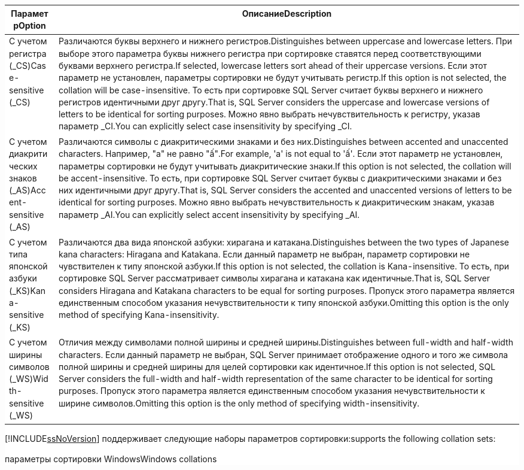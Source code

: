 |<span data-ttu-id="d0e5b-125">Параметр</span><span class="sxs-lookup"><span data-stu-id="d0e5b-125">Option</span></span>|<span data-ttu-id="d0e5b-126">Описание</span><span class="sxs-lookup"><span data-stu-id="d0e5b-126">Description</span></span>|  
|------------|-----------------|  
|<span data-ttu-id="d0e5b-127">С учетом регистра (_CS)</span><span class="sxs-lookup"><span data-stu-id="d0e5b-127">Case-sensitive (_CS)</span></span>|<span data-ttu-id="d0e5b-128">Различаются буквы верхнего и нижнего регистров.</span><span class="sxs-lookup"><span data-stu-id="d0e5b-128">Distinguishes between uppercase and lowercase letters.</span></span> <span data-ttu-id="d0e5b-129">При выборе этого параметра буквы нижнего регистра при сортировке ставятся перед соответствующими буквами верхнего регистра.</span><span class="sxs-lookup"><span data-stu-id="d0e5b-129">If selected, lowercase letters sort ahead of their uppercase versions.</span></span> <span data-ttu-id="d0e5b-130">Если этот параметр не установлен, параметры сортировки не будут учитывать регистр.</span><span class="sxs-lookup"><span data-stu-id="d0e5b-130">If this option is not selected, the collation will be case-insensitive.</span></span> <span data-ttu-id="d0e5b-131">То есть при сортировке SQL Server считает буквы верхнего и нижнего регистров идентичными друг другу.</span><span class="sxs-lookup"><span data-stu-id="d0e5b-131">That is, SQL Server considers the uppercase and lowercase versions of letters to be identical for sorting purposes.</span></span> <span data-ttu-id="d0e5b-132">Можно явно выбрать нечувствительность к регистру, указав параметр _CI.</span><span class="sxs-lookup"><span data-stu-id="d0e5b-132">You can explicitly select case insensitivity by specifying _CI.</span></span>|  
|<span data-ttu-id="d0e5b-133">С учетом диакритических знаков (_AS)</span><span class="sxs-lookup"><span data-stu-id="d0e5b-133">Accent-sensitive (_AS)</span></span>|<span data-ttu-id="d0e5b-134">Различаются символы с диакритическими знаками и без них.</span><span class="sxs-lookup"><span data-stu-id="d0e5b-134">Distinguishes between accented and unaccented characters.</span></span> <span data-ttu-id="d0e5b-135">Например, "a" не равно "&#x1EA5;".</span><span class="sxs-lookup"><span data-stu-id="d0e5b-135">For example, 'a' is not equal to '&#x1EA5;'.</span></span> <span data-ttu-id="d0e5b-136">Если этот параметр не установлен, параметры сортировки не будут учитывать диакритические знаки.</span><span class="sxs-lookup"><span data-stu-id="d0e5b-136">If this option is not selected, the collation will be accent-insensitive.</span></span> <span data-ttu-id="d0e5b-137">То есть, при сортировке SQL Server считает буквы с диакритическими знаками и без них идентичными друг другу.</span><span class="sxs-lookup"><span data-stu-id="d0e5b-137">That is, SQL Server considers the accented and unaccented versions of letters to be identical for sorting purposes.</span></span> <span data-ttu-id="d0e5b-138">Можно явно выбрать нечувствительность к диакритическим знакам, указав параметр _АI.</span><span class="sxs-lookup"><span data-stu-id="d0e5b-138">You can explicitly select accent insensitivity by specifying _AI.</span></span>|  
|<span data-ttu-id="d0e5b-139">С учетом типа японской азбуки (_KS)</span><span class="sxs-lookup"><span data-stu-id="d0e5b-139">Kana-sensitive (_KS)</span></span>|<span data-ttu-id="d0e5b-140">Различаются два вида японской азбуки: хирагана и катакана.</span><span class="sxs-lookup"><span data-stu-id="d0e5b-140">Distinguishes between the two types of Japanese kana characters: Hiragana and Katakana.</span></span> <span data-ttu-id="d0e5b-141">Если данный параметр не выбран, параметр сортировки не чувствителен к типу японской азбуки.</span><span class="sxs-lookup"><span data-stu-id="d0e5b-141">If this option is not selected, the collation is Kana-insensitive.</span></span> <span data-ttu-id="d0e5b-142">То есть, при сортировке SQL Server рассматривает символы хирагана и катакана как идентичные.</span><span class="sxs-lookup"><span data-stu-id="d0e5b-142">That is, SQL Server considers Hiragana and Katakana characters to be equal for sorting purposes.</span></span> <span data-ttu-id="d0e5b-143">Пропуск этого параметра является единственным способом указания нечувствительности к типу японской азбуки.</span><span class="sxs-lookup"><span data-stu-id="d0e5b-143">Omitting this option is the only method of specifying Kana-insensitivity.</span></span>|  
|<span data-ttu-id="d0e5b-144">С учетом ширины символов (_WS)</span><span class="sxs-lookup"><span data-stu-id="d0e5b-144">Width-sensitive (_WS)</span></span>|<span data-ttu-id="d0e5b-145">Отличия между символами полной ширины и средней ширины.</span><span class="sxs-lookup"><span data-stu-id="d0e5b-145">Distinguishes between full-width and half-width characters.</span></span> <span data-ttu-id="d0e5b-146">Если данный параметр не выбран, SQL Server принимает отображение одного и того же символа полной ширины и средней ширины для целей сортировки как идентичное.</span><span class="sxs-lookup"><span data-stu-id="d0e5b-146">If this option is not selected, SQL Server considers the full-width and half-width representation of the same character to be identical for sorting purposes.</span></span> <span data-ttu-id="d0e5b-147">Пропуск этого параметра является единственным способом указания нечувствительности к ширине символов.</span><span class="sxs-lookup"><span data-stu-id="d0e5b-147">Omitting this option is the only method of specifying width-insensitivity.</span></span>|  
  
 [!INCLUDE[ssNoVersion](../../includes/ssnoversion-md.md)] <span data-ttu-id="d0e5b-148">поддерживает следующие наборы параметров сортировки:</span><span class="sxs-lookup"><span data-stu-id="d0e5b-148">supports the following collation sets:</span></span>  
  
 <span data-ttu-id="d0e5b-149">параметры сортировки Windows</span><span class="sxs-lookup"><span data-stu-id="d0e5b-149">Windows collations</span></span>  